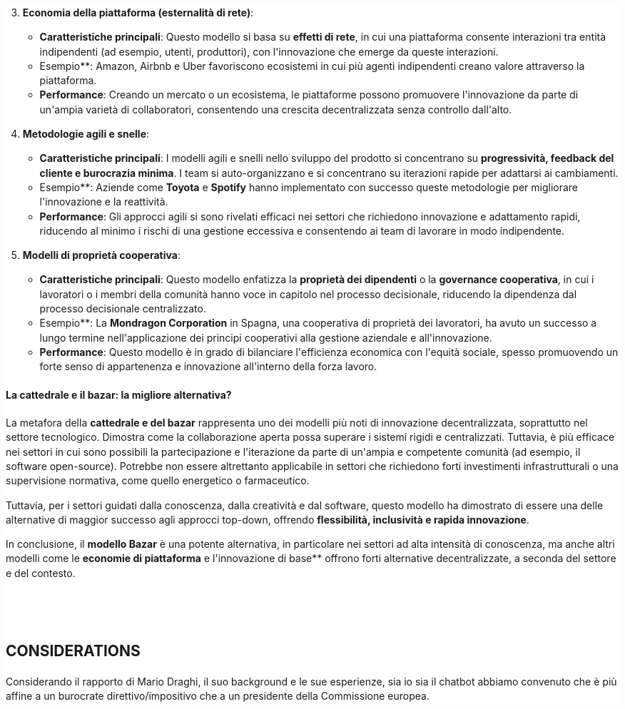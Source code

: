 3. **Economia della piattaforma (esternalità di rete)**:
   - **Caratteristiche principali**: Questo modello si basa su **effetti di rete**, in cui una piattaforma consente interazioni tra entità indipendenti (ad esempio, utenti, produttori), con l'innovazione che emerge da queste interazioni.
   - Esempio**: Amazon, Airbnb e Uber favoriscono ecosistemi in cui più agenti indipendenti creano valore attraverso la piattaforma.
   - **Performance**: Creando un mercato o un ecosistema, le piattaforme possono promuovere l'innovazione da parte di un'ampia varietà di collaboratori, consentendo una crescita decentralizzata senza controllo dall'alto.

4. **Metodologie agili e snelle**:
   - **Caratteristiche principali**: I modelli agili e snelli nello sviluppo del prodotto si concentrano su **progressività, feedback del cliente e burocrazia minima**. I team si auto-organizzano e si concentrano su iterazioni rapide per adattarsi ai cambiamenti.
   - Esempio**: Aziende come **Toyota** e **Spotify** hanno implementato con successo queste metodologie per migliorare l'innovazione e la reattività.
   - **Performance**: Gli approcci agili si sono rivelati efficaci nei settori che richiedono innovazione e adattamento rapidi, riducendo al minimo i rischi di una gestione eccessiva e consentendo ai team di lavorare in modo indipendente.

5. **Modelli di proprietà cooperativa**:
   - **Caratteristiche principali**: Questo modello enfatizza la **proprietà dei dipendenti** o la **governance cooperativa**, in cui i lavoratori o i membri della comunità hanno voce in capitolo nel processo decisionale, riducendo la dipendenza dal processo decisionale centralizzato.
   - Esempio**: La **Mondragon Corporation** in Spagna, una cooperativa di proprietà dei lavoratori, ha avuto un successo a lungo termine nell'applicazione dei principi cooperativi alla gestione aziendale e all'innovazione.
   - **Performance**: Questo modello è in grado di bilanciare l'efficienza economica con l'equità sociale, spesso promuovendo un forte senso di appartenenza e innovazione all'interno della forza lavoro.

#### La cattedrale e il bazar: la migliore alternativa?

La metafora della **cattedrale e del bazar** rappresenta uno dei modelli più noti di innovazione decentralizzata, soprattutto nel settore tecnologico. Dimostra come la collaborazione aperta possa superare i sistemi rigidi e centralizzati. Tuttavia, è più efficace nei settori in cui sono possibili la partecipazione e l'iterazione da parte di un'ampia e competente comunità (ad esempio, il software open-source). Potrebbe non essere altrettanto applicabile in settori che richiedono forti investimenti infrastrutturali o una supervisione normativa, come quello energetico o farmaceutico.

Tuttavia, per i settori guidati dalla conoscenza, dalla creatività e dal software, questo modello ha dimostrato di essere una delle alternative di maggior successo agli approcci top-down, offrendo **flessibilità, inclusività e rapida innovazione**.

In conclusione, il **modello Bazar** è una potente alternativa, in particolare nei settori ad alta intensità di conoscenza, ma anche altri modelli come le **economie di piattaforma** e l'innovazione di base** offrono forti alternative decentralizzate, a seconda del settore e del contesto.

<br/>
<br/>

## CONSIDERATIONS

Considerando il rapporto di Mario Draghi, il suo background e le sue esperienze, sia io sia il chatbot abbiamo convenuto che è più affine a un burocrate direttivo/impositivo che a un presidente della Commissione europea.
